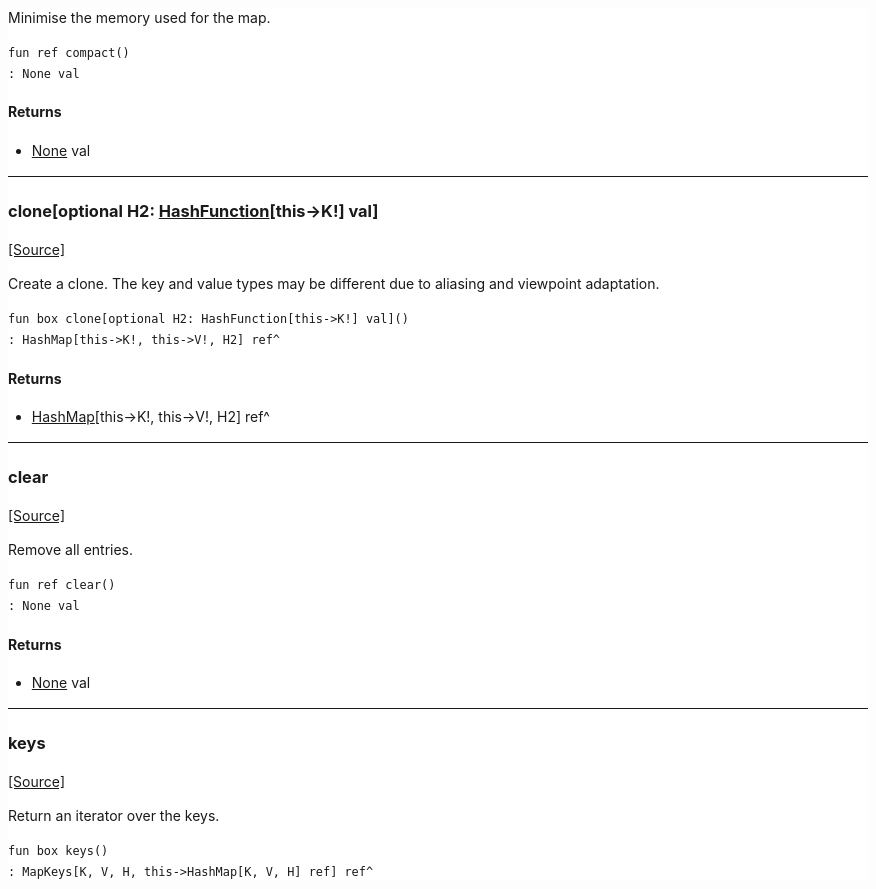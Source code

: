 Minimise the memory used for the map.


```pony
fun ref compact()
: None val
```

#### Returns

* [None](builtin-None.md) val

---

### clone\[optional H2: [HashFunction](collections-HashFunction.md)\[this->K!\] val\]
<span class="source-link">[[Source]](src/collections/map.md#L292)</span>


Create a clone. The key and value types may be different due to aliasing
and viewpoint adaptation.


```pony
fun box clone[optional H2: HashFunction[this->K!] val]()
: HashMap[this->K!, this->V!, H2] ref^
```

#### Returns

* [HashMap](collections-HashMap.md)\[this->K!, this->V!, H2\] ref^

---

### clear
<span class="source-link">[[Source]](src/collections/map.md#L306)</span>


Remove all entries.


```pony
fun ref clear()
: None val
```

#### Returns

* [None](builtin-None.md) val

---

### keys
<span class="source-link">[[Source]](src/collections/map.md#L370)</span>


Return an iterator over the keys.


```pony
fun box keys()
: MapKeys[K, V, H, this->HashMap[K, V, H] ref] ref^
```
